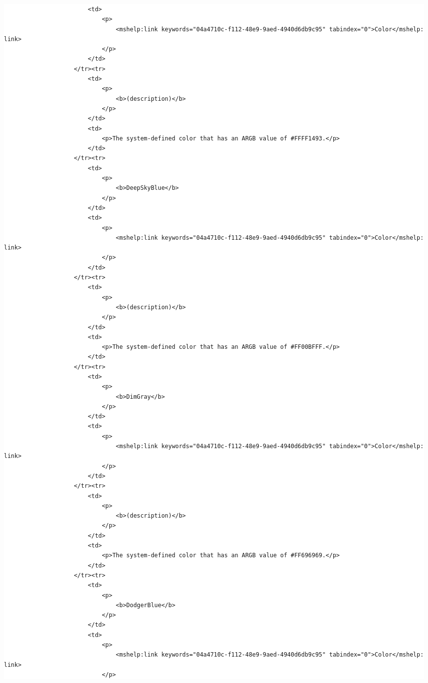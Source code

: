 							<td>
								<p>
									<mshelp:link keywords="04a4710c-f112-48e9-9aed-4940d6db9c95" tabindex="0">Color</mshelp:link>
								</p>
							</td>
						</tr><tr>
							<td>
								<p>
									<b>(description)</b>
								</p>
							</td>
							<td>
								<p>The system-defined color that has an ARGB value of #FFFF1493.</p>
							</td>
						</tr><tr>
							<td>
								<p>
									<b>DeepSkyBlue</b>
								</p>
							</td>
							<td>
								<p>
									<mshelp:link keywords="04a4710c-f112-48e9-9aed-4940d6db9c95" tabindex="0">Color</mshelp:link>
								</p>
							</td>
						</tr><tr>
							<td>
								<p>
									<b>(description)</b>
								</p>
							</td>
							<td>
								<p>The system-defined color that has an ARGB value of #FF00BFFF.</p>
							</td>
						</tr><tr>
							<td>
								<p>
									<b>DimGray</b>
								</p>
							</td>
							<td>
								<p>
									<mshelp:link keywords="04a4710c-f112-48e9-9aed-4940d6db9c95" tabindex="0">Color</mshelp:link>
								</p>
							</td>
						</tr><tr>
							<td>
								<p>
									<b>(description)</b>
								</p>
							</td>
							<td>
								<p>The system-defined color that has an ARGB value of #FF696969.</p>
							</td>
						</tr><tr>
							<td>
								<p>
									<b>DodgerBlue</b>
								</p>
							</td>
							<td>
								<p>
									<mshelp:link keywords="04a4710c-f112-48e9-9aed-4940d6db9c95" tabindex="0">Color</mshelp:link>
								</p>